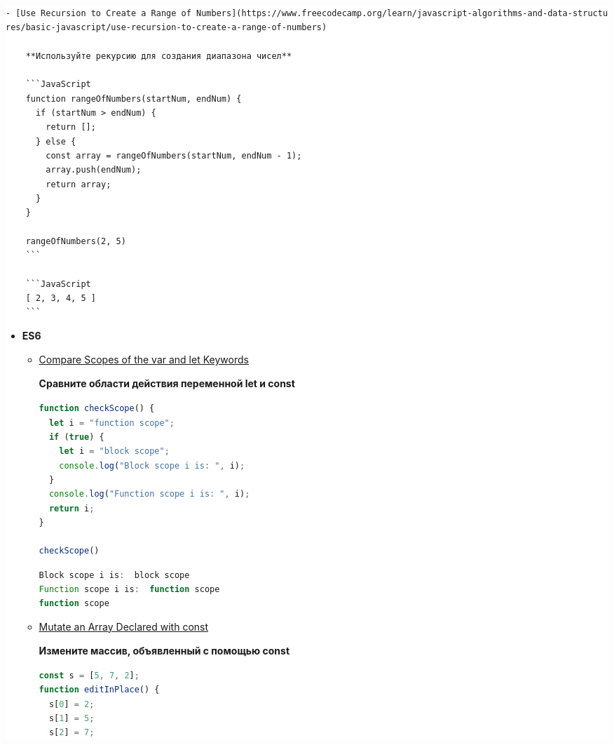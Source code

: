     - [Use Recursion to Create a Range of Numbers](https://www.freecodecamp.org/learn/javascript-algorithms-and-data-structures/basic-javascript/use-recursion-to-create-a-range-of-numbers)
        
        **Используйте рекурсию для создания диапазона чисел**
        
        ```JavaScript
        function rangeOfNumbers(startNum, endNum) {
          if (startNum > endNum) {
            return [];
          } else {
            const array = rangeOfNumbers(startNum, endNum - 1);
            array.push(endNum);
            return array;
          }
        }
        
        rangeOfNumbers(2, 5)
        ```
        
        ```JavaScript
        [ 2, 3, 4, 5 ]
        ```
        
- **ES6**
    - [Compare Scopes of the var and let Keywords](https://www.freecodecamp.org/learn/javascript-algorithms-and-data-structures/es6/compare-scopes-of-the-var-and-let-keywords)
        
        **Сравните области действия переменной let и const**
        
        ```JavaScript
        function checkScope() {
          let i = "function scope";
          if (true) {
            let i = "block scope";
            console.log("Block scope i is: ", i);
          }
          console.log("Function scope i is: ", i);
          return i;
        }
        
        checkScope()
        ```
        
        ```JavaScript
        Block scope i is:  block scope
        Function scope i is:  function scope
        function scope
        ```
        
    - [Mutate an Array Declared with const](https://www.freecodecamp.org/learn/javascript-algorithms-and-data-structures/es6/mutate-an-array-declared-with-const)
        
        **Измените массив, объявленный с помощью const**
        
        ```JavaScript
        const s = [5, 7, 2];
        function editInPlace() {
          s[0] = 2;
          s[1] = 5;
          s[2] = 7;
        
